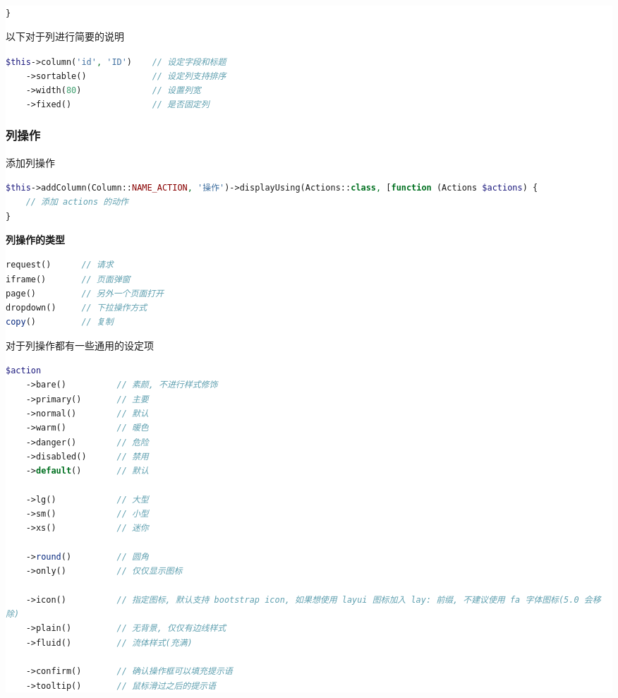 ```php
}
```

以下对于列进行简要的说明

```php
$this->column('id', 'ID')    // 设定字段和标题
    ->sortable()             // 设定列支持排序
    ->width(80)              // 设置列宽
    ->fixed()                // 是否固定列   
```

### 列操作

添加列操作

```php
$this->addColumn(Column::NAME_ACTION, '操作')->displayUsing(Actions::class, [function (Actions $actions) {
    // 添加 actions 的动作    
}
```

**列操作的类型**

```php
request()      // 请求
iframe()       // 页面弹窗
page()         // 另外一个页面打开
dropdown()     // 下拉操作方式
copy()         // 复制
```

对于列操作都有一些通用的设定项

```php
$action
    ->bare()          // 素颜, 不进行样式修饰
    ->primary()       // 主要
    ->normal()        // 默认
    ->warm()          // 暖色
    ->danger()        // 危险
    ->disabled()      // 禁用
    ->default()       // 默认
    
    ->lg()            // 大型
    ->sm()            // 小型
    ->xs()            // 迷你
    
    ->round()         // 圆角
    ->only()          // 仅仅显示图标
    
    ->icon()          // 指定图标, 默认支持 bootstrap icon, 如果想使用 layui 图标加入 lay: 前缀, 不建议使用 fa 字体图标(5.0 会移除)
    ->plain()         // 无背景, 仅仅有边线样式
    ->fluid()         // 流体样式(充满)
    
    ->confirm()       // 确认操作框可以填充提示语
    ->tooltip()       // 鼠标滑过之后的提示语
```

